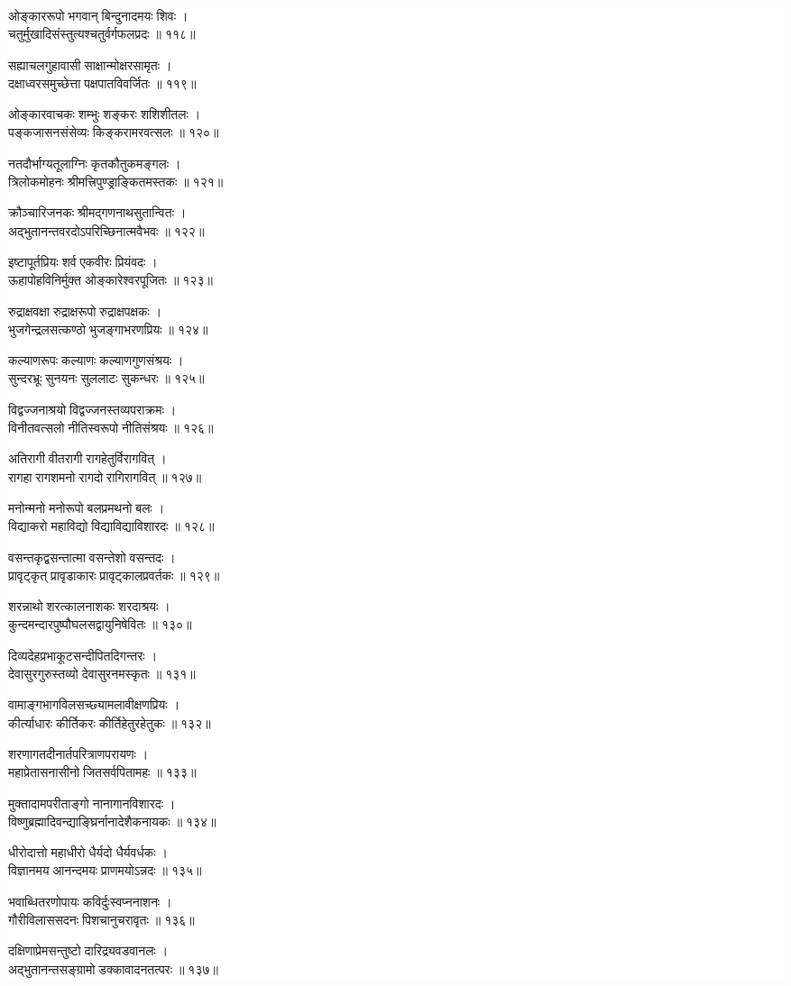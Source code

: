 ओङ्काररूपो भगवान् बिन्दुनादमयः शिवः ।  
चतुर्मुखादिसंस्तुत्यश्चतुर्वर्गफलप्रदः ॥ ११८॥  
  
सह्याचलगुहावासी साक्षान्मोक्षरसामृतः ।  
दक्षाध्वरसमुच्छेत्ता पक्षपातविवर्जितः ॥ ११९॥  
  
ओङ्कारवाचकः शम्भुः शङ्करः शशिशीतलः ।  
पङ्कजासनसंसेव्यः किङ्करामरवत्सलः ॥ १२०॥  
  
नतदौर्भाग्यतूलाग्निः कृतकौतुकमङ्गलः ।  
त्रिलोकमोहनः श्रीमत्त्रिपुण्ड्राङ्कितमस्तकः ॥ १२१॥  
  
क्रौञ्चारिजनकः श्रीमद्गणनाथसुतान्वितः ।  
अद्भुतानन्तवरदोऽपरिच्छिनात्मवैभवः ॥ १२२॥  
  
इष्टापूर्तप्रियः शर्व एकवीरः प्रियंवदः ।  
ऊहापोहविनिर्मुक्त ओङ्कारेश्वरपूजितः ॥ १२३॥  
  
रुद्राक्षवक्षा रुद्राक्षरूपो रुद्राक्षपक्षकः ।  
भुजगेन्द्रलसत्कण्ठो भुजङ्गाभरणप्रियः ॥ १२४॥  
  
कल्याणरूपः कल्याणः कल्याणगुणसंश्रयः ।  
सुन्दरभ्रूः सुनयनः सुललाटः सुकन्धरः ॥ १२५॥  
  
विद्वज्जनाश्रयो विद्वज्जनस्तव्यपराक्रमः ।  
विनीतवत्सलो नीतिस्वरूपो नीतिसंश्रयः ॥ १२६॥  
  
अतिरागी वीतरागी रागहेतुर्विरागवित् ।  
रागहा रागशमनो रागदो रागिरागवित् ॥ १२७॥  
  
मनोन्मनो मनोरूपो बलप्रमथनो बलः ।  
विद्याकरो महाविद्यो विद्याविद्याविशारदः ॥ १२८॥  
  
वसन्तकृद्वसन्तात्मा वसन्तेशो वसन्तदः ।  
प्रावृट्कृत्  प्रावृडाकारः प्रावृट्कालप्रवर्तकः ॥ १२९॥  
  
शरन्नाथो शरत्कालनाशकः शरदाश्रयः ।  
कुन्दमन्दारपुष्पौघलसद्वायुनिषेवितः ॥ १३०॥  
  
दिव्यदेहप्रभाकूटसन्दीपितदिगन्तरः ।  
देवासुरगुरुस्तव्यो देवासुरनमस्कृतः ॥ १३१॥  
  
वामाङ्गभागविलसच्छ्यामलावीक्षणप्रियः ।  
कीर्त्याधारः कीर्तिकरः कीर्तिहेतुरहेतुकः ॥ १३२॥  
  
शरणागतदीनार्तपरित्राणपरायणः ।  
महाप्रेतासनासीनो जितसर्वपितामहः ॥ १३३॥  
  
मुक्तादामपरीताङ्गो नानागानविशारदः ।  
विष्णुब्रह्मादिवन्द्याङ्घ्रिर्नानादेशैकनायकः ॥ १३४॥  
  
धीरोदात्तो महाधीरो धैर्यदो धैर्यवर्धकः ।  
विज्ञानमय आनन्दमयः प्राणमयोऽन्नदः ॥ १३५॥  
  
भवाब्धितरणोपायः कविर्दुःस्वप्ननाशनः ।  
गौरीविलाससदनः पिशचानुचरावृतः ॥ १३६॥  
  
दक्षिणाप्रेमसन्तुष्टो दारिद्र्यवडवानलः ।  
अद्भुतानन्तसङ्ग्रामो डक्कावादनतत्परः ॥ १३७॥  
  